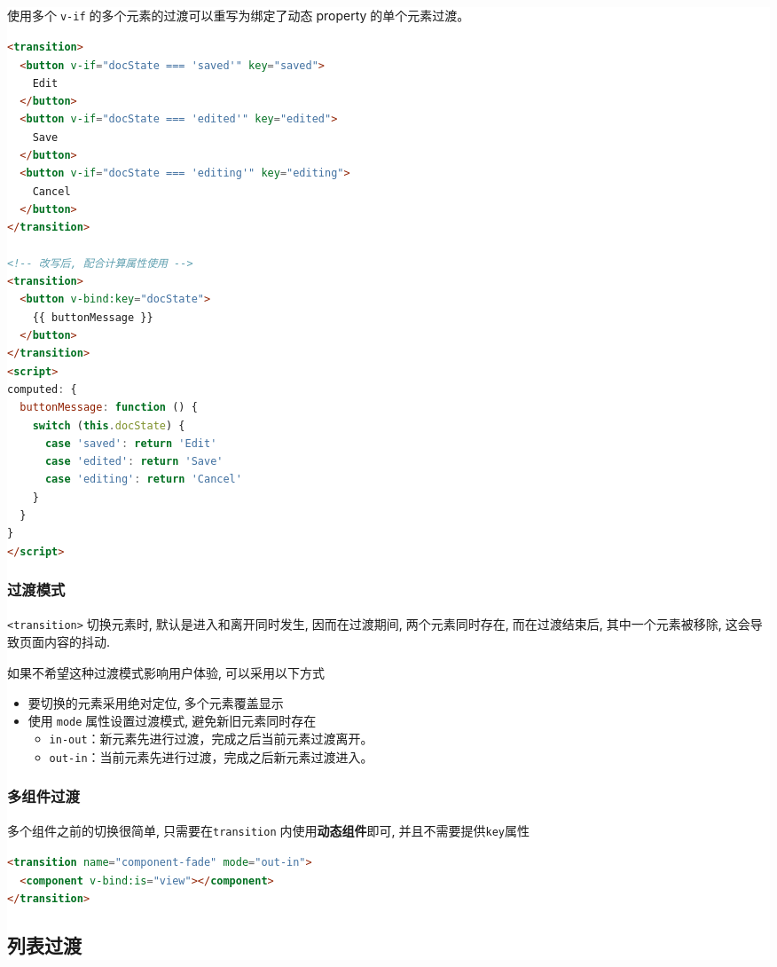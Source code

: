 使用多个 `v-if` 的多个元素的过渡可以重写为绑定了动态 property 的单个元素过渡。

```html
<transition>
  <button v-if="docState === 'saved'" key="saved">
    Edit
  </button>
  <button v-if="docState === 'edited'" key="edited">
    Save
  </button>
  <button v-if="docState === 'editing'" key="editing">
    Cancel
  </button>
</transition>

<!-- 改写后, 配合计算属性使用 -->
<transition>
  <button v-bind:key="docState">
    {{ buttonMessage }}
  </button>
</transition>
<script>
computed: {
  buttonMessage: function () {
    switch (this.docState) {
      case 'saved': return 'Edit'
      case 'edited': return 'Save'
      case 'editing': return 'Cancel'
    }
  }
}
</script>
```

### 过渡模式

`<transition>` 切换元素时, 默认是进入和离开同时发生, 因而在过渡期间, 两个元素同时存在, 而在过渡结束后, 其中一个元素被移除, 这会导致页面内容的抖动. 

如果不希望这种过渡模式影响用户体验, 可以采用以下方式

- 要切换的元素采用绝对定位, 多个元素覆盖显示
- 使用 `mode` 属性设置过渡模式, 避免新旧元素同时存在
  - `in-out`：新元素先进行过渡，完成之后当前元素过渡离开。
  - `out-in`：当前元素先进行过渡，完成之后新元素过渡进入。

### 多组件过渡

多个组件之前的切换很简单, 只需要在`transition` 内使用**动态组件**即可, 并且不需要提供`key`属性

```html
<transition name="component-fade" mode="out-in">
  <component v-bind:is="view"></component>
</transition>
```

## 列表过渡

